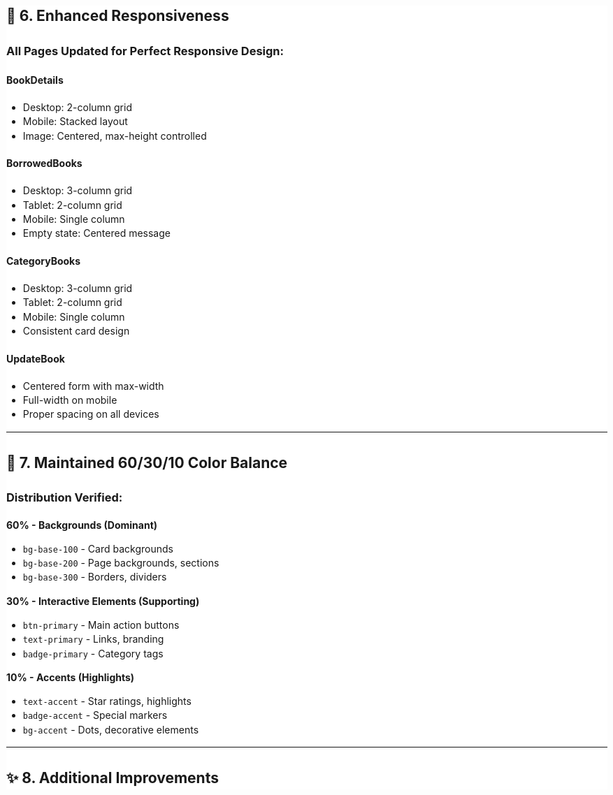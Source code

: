 
## 📱 **6. Enhanced Responsiveness**

### All Pages Updated for Perfect Responsive Design:

#### **BookDetails**
- Desktop: 2-column grid
- Mobile: Stacked layout
- Image: Centered, max-height controlled

#### **BorrowedBooks**
- Desktop: 3-column grid
- Tablet: 2-column grid
- Mobile: Single column
- Empty state: Centered message

#### **CategoryBooks**
- Desktop: 3-column grid
- Tablet: 2-column grid
- Mobile: Single column
- Consistent card design

#### **UpdateBook**
- Centered form with max-width
- Full-width on mobile
- Proper spacing on all devices

---

## 🎯 **7. Maintained 60/30/10 Color Balance**

### Distribution Verified:

**60% - Backgrounds (Dominant)**
- `bg-base-100` - Card backgrounds
- `bg-base-200` - Page backgrounds, sections
- `bg-base-300` - Borders, dividers

**30% - Interactive Elements (Supporting)**
- `btn-primary` - Main action buttons
- `text-primary` - Links, branding
- `badge-primary` - Category tags

**10% - Accents (Highlights)**
- `text-accent` - Star ratings, highlights
- `badge-accent` - Special markers
- `bg-accent` - Dots, decorative elements

---

## ✨ **8. Additional Improvements**

